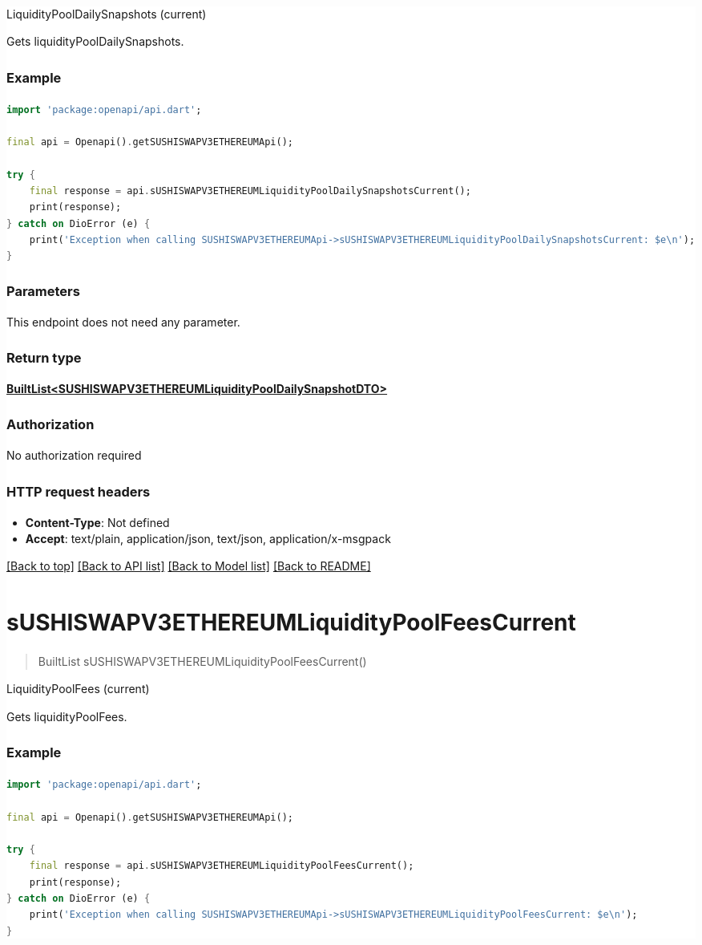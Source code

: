 LiquidityPoolDailySnapshots (current)

Gets liquidityPoolDailySnapshots.

### Example
```dart
import 'package:openapi/api.dart';

final api = Openapi().getSUSHISWAPV3ETHEREUMApi();

try {
    final response = api.sUSHISWAPV3ETHEREUMLiquidityPoolDailySnapshotsCurrent();
    print(response);
} catch on DioError (e) {
    print('Exception when calling SUSHISWAPV3ETHEREUMApi->sUSHISWAPV3ETHEREUMLiquidityPoolDailySnapshotsCurrent: $e\n');
}
```

### Parameters
This endpoint does not need any parameter.

### Return type

[**BuiltList&lt;SUSHISWAPV3ETHEREUMLiquidityPoolDailySnapshotDTO&gt;**](SUSHISWAPV3ETHEREUMLiquidityPoolDailySnapshotDTO.md)

### Authorization

No authorization required

### HTTP request headers

 - **Content-Type**: Not defined
 - **Accept**: text/plain, application/json, text/json, application/x-msgpack

[[Back to top]](#) [[Back to API list]](../README.md#documentation-for-api-endpoints) [[Back to Model list]](../README.md#documentation-for-models) [[Back to README]](../README.md)

# **sUSHISWAPV3ETHEREUMLiquidityPoolFeesCurrent**
> BuiltList<SUSHISWAPV3ETHEREUMLiquidityPoolFeeDTO> sUSHISWAPV3ETHEREUMLiquidityPoolFeesCurrent()

LiquidityPoolFees (current)

Gets liquidityPoolFees.

### Example
```dart
import 'package:openapi/api.dart';

final api = Openapi().getSUSHISWAPV3ETHEREUMApi();

try {
    final response = api.sUSHISWAPV3ETHEREUMLiquidityPoolFeesCurrent();
    print(response);
} catch on DioError (e) {
    print('Exception when calling SUSHISWAPV3ETHEREUMApi->sUSHISWAPV3ETHEREUMLiquidityPoolFeesCurrent: $e\n');
}
```
